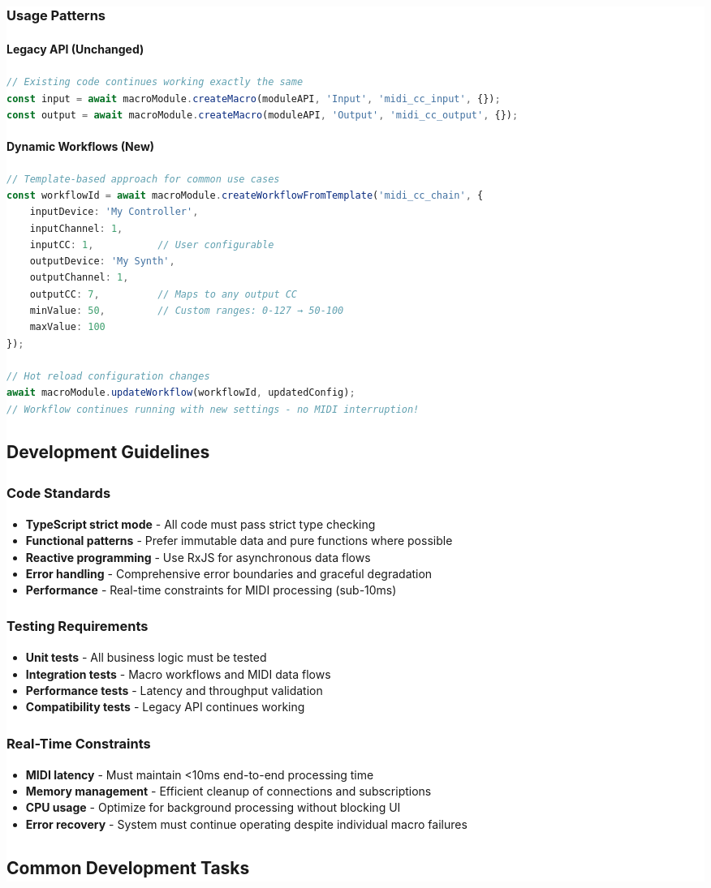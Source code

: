 ### Usage Patterns

#### Legacy API (Unchanged)
```typescript
// Existing code continues working exactly the same
const input = await macroModule.createMacro(moduleAPI, 'Input', 'midi_cc_input', {});
const output = await macroModule.createMacro(moduleAPI, 'Output', 'midi_cc_output', {});
```

#### Dynamic Workflows (New)
```typescript
// Template-based approach for common use cases
const workflowId = await macroModule.createWorkflowFromTemplate('midi_cc_chain', {
    inputDevice: 'My Controller',
    inputChannel: 1,
    inputCC: 1,           // User configurable
    outputDevice: 'My Synth',
    outputChannel: 1, 
    outputCC: 7,          // Maps to any output CC
    minValue: 50,         // Custom ranges: 0-127 → 50-100
    maxValue: 100
});

// Hot reload configuration changes
await macroModule.updateWorkflow(workflowId, updatedConfig);
// Workflow continues running with new settings - no MIDI interruption!
```

## Development Guidelines

### Code Standards
- **TypeScript strict mode** - All code must pass strict type checking
- **Functional patterns** - Prefer immutable data and pure functions where possible
- **Reactive programming** - Use RxJS for asynchronous data flows
- **Error handling** - Comprehensive error boundaries and graceful degradation
- **Performance** - Real-time constraints for MIDI processing (sub-10ms)

### Testing Requirements
- **Unit tests** - All business logic must be tested
- **Integration tests** - Macro workflows and MIDI data flows
- **Performance tests** - Latency and throughput validation
- **Compatibility tests** - Legacy API continues working

### Real-Time Constraints
- **MIDI latency** - Must maintain <10ms end-to-end processing time
- **Memory management** - Efficient cleanup of connections and subscriptions
- **CPU usage** - Optimize for background processing without blocking UI
- **Error recovery** - System must continue operating despite individual macro failures

## Common Development Tasks
